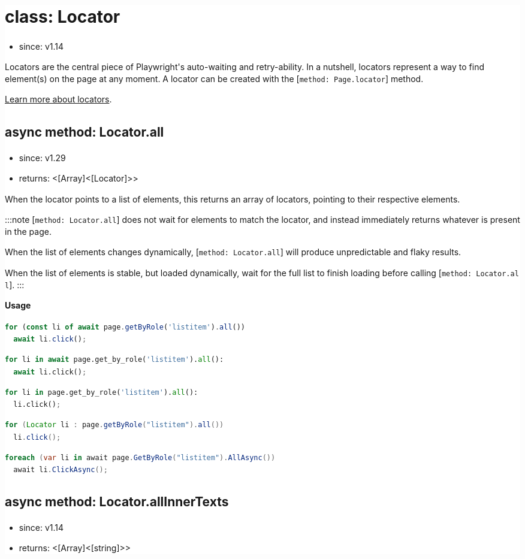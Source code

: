 # class: Locator
* since: v1.14

Locators are the central piece of Playwright's auto-waiting and retry-ability. In a nutshell, locators represent
a way to find element(s) on the page at any moment. A locator can be created with the [`method: Page.locator`] method.

[Learn more about locators](../locators.md).

## async method: Locator.all
* since: v1.29
- returns: <[Array]<[Locator]>>

When the locator points to a list of elements, this returns an array of locators, pointing to their respective elements.

:::note
[`method: Locator.all`] does not wait for elements to match the locator, and instead immediately returns whatever is present in the page.

When the list of elements changes dynamically, [`method: Locator.all`] will produce unpredictable and flaky results.

When the list of elements is stable, but loaded dynamically, wait for the full list to finish loading before calling [`method: Locator.all`].
:::

**Usage**

```js
for (const li of await page.getByRole('listitem').all())
  await li.click();
```

```python async
for li in await page.get_by_role('listitem').all():
  await li.click();
```

```python sync
for li in page.get_by_role('listitem').all():
  li.click();
```

```java
for (Locator li : page.getByRole("listitem").all())
  li.click();
```

```csharp
foreach (var li in await page.GetByRole("listitem").AllAsync())
  await li.ClickAsync();
```

## async method: Locator.allInnerTexts
* since: v1.14
- returns: <[Array]<[string]>>
